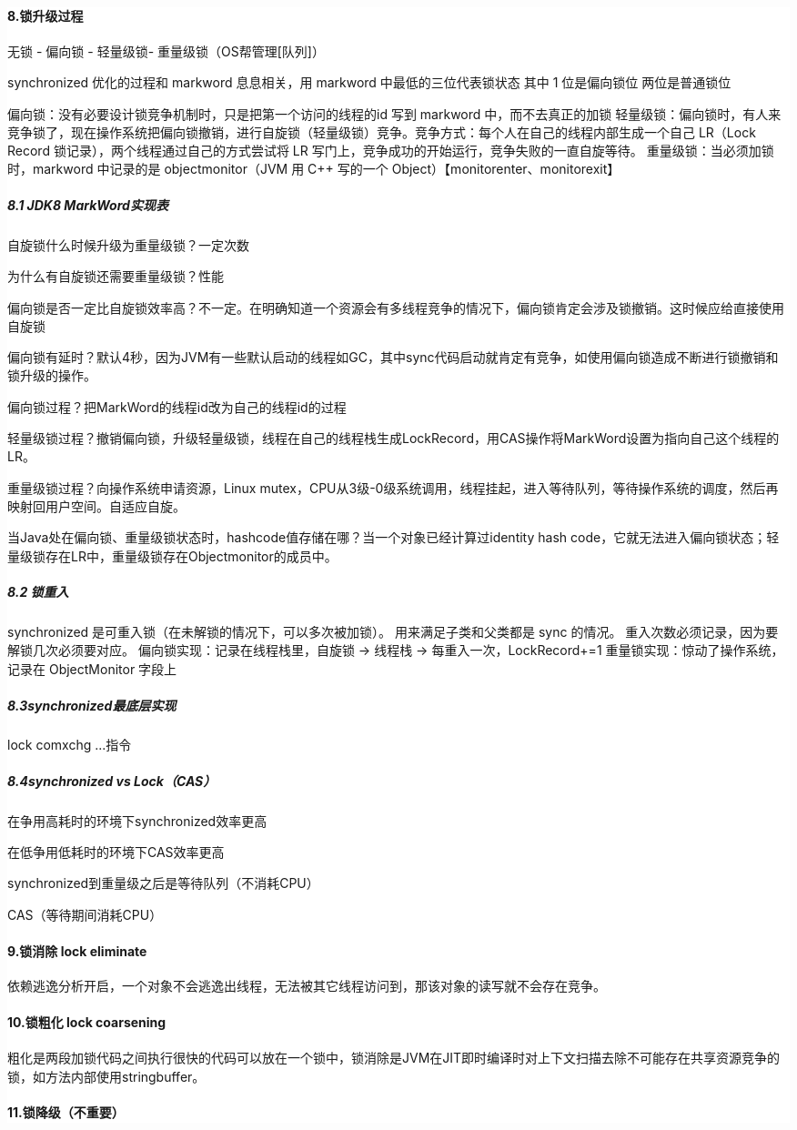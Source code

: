 #### 8.锁升级过程

无锁 - 偏向锁 - 轻量级锁- 重量级锁（OS帮管理[队列]）

synchronized 优化的过程和 markword 息息相关，用 markword 中最低的三位代表锁状态 其中 1 位是偏向锁位 两位是普通锁位

偏向锁：没有必要设计锁竞争机制时，只是把第一个访问的线程的id 写到 markword 中，而不去真正的加锁
轻量级锁：偏向锁时，有人来竞争锁了，现在操作系统把偏向锁撤销，进行自旋锁（轻量级锁）竞争。竞争方式：每个人在自己的线程内部生成一个自己 LR（Lock Record 锁记录），两个线程通过自己的方式尝试将 LR 写门上，竞争成功的开始运行，竞争失败的一直自旋等待。
重量级锁：当必须加锁时，markword 中记录的是 objectmonitor（JVM 用 C++ 写的一个 Object）【monitorenter、monitorexit】

##### 8.1 JDK8 MarkWord实现表

自旋锁什么时候升级为重量级锁？一定次数

为什么有自旋锁还需要重量级锁？性能

偏向锁是否一定比自旋锁效率高？不一定。在明确知道一个资源会有多线程竞争的情况下，偏向锁肯定会涉及锁撤销。这时候应给直接使用自旋锁

偏向锁有延时？默认4秒，因为JVM有一些默认启动的线程如GC，其中sync代码启动就肯定有竞争，如使用偏向锁造成不断进行锁撤销和锁升级的操作。

偏向锁过程？把MarkWord的线程id改为自己的线程id的过程

轻量级锁过程？撤销偏向锁，升级轻量级锁，线程在自己的线程栈生成LockRecord，用CAS操作将MarkWord设置为指向自己这个线程的LR。

重量级锁过程？向操作系统申请资源，Linux mutex，CPU从3级-0级系统调用，线程挂起，进入等待队列，等待操作系统的调度，然后再映射回用户空间。自适应自旋。

当Java处在偏向锁、重量级锁状态时，hashcode值存储在哪？当一个对象已经计算过identity hash code，它就无法进入偏向锁状态；轻量级锁存在LR中，重量级锁存在Objectmonitor的成员中。

##### 8.2 锁重入
synchronized 是可重入锁（在未解锁的情况下，可以多次被加锁）。
用来满足子类和父类都是 sync 的情况。
重入次数必须记录，因为要解锁几次必须要对应。
偏向锁实现：记录在线程栈里，自旋锁 -> 线程栈 -> 每重入一次，LockRecord+=1
重量锁实现：惊动了操作系统，记录在 ObjectMonitor 字段上

##### 8.3synchronized最底层实现

lock comxchg ...指令

##### 8.4synchronized vs Lock（CAS）

在争用高耗时的环境下synchronized效率更高

在低争用低耗时的环境下CAS效率更高

synchronized到重量级之后是等待队列（不消耗CPU）

CAS（等待期间消耗CPU）

#### 9.锁消除 lock eliminate

依赖逃逸分析开启，一个对象不会逃逸出线程，无法被其它线程访问到，那该对象的读写就不会存在竞争。

#### 10.锁粗化 lock coarsening

粗化是两段加锁代码之间执行很快的代码可以放在一个锁中，锁消除是JVM在JIT即时编译时对上下文扫描去除不可能存在共享资源竞争的锁，如方法内部使用stringbuffer。

#### 11.锁降级（不重要）

